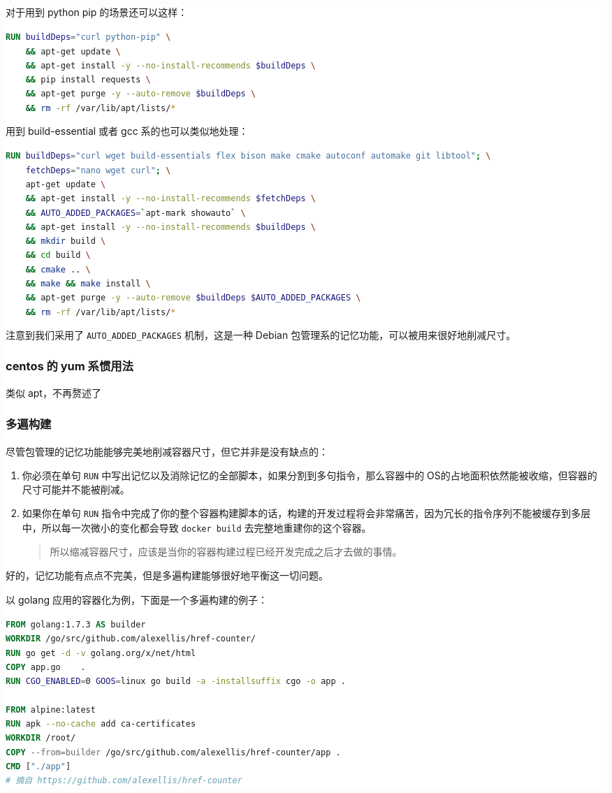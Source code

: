 对于用到 python pip 的场景还可以这样：

```dockerfile
RUN buildDeps="curl python-pip" \
    && apt-get update \
    && apt-get install -y --no-install-recommends $buildDeps \
    && pip install requests \
    && apt-get purge -y --auto-remove $buildDeps \
    && rm -rf /var/lib/apt/lists/*

```

用到 build-essential 或者 gcc 系的也可以类似地处理：

```dockerfile
RUN buildDeps="curl wget build-essentials flex bison make cmake autoconf automake git libtool"; \
    fetchDeps="nano wget curl"; \
    apt-get update \
    && apt-get install -y --no-install-recommends $fetchDeps \
    && AUTO_ADDED_PACKAGES=`apt-mark showauto` \
    && apt-get install -y --no-install-recommends $buildDeps \
    && mkdir build \
    && cd build \
    && cmake .. \
    && make && make install \
    && apt-get purge -y --auto-remove $buildDeps $AUTO_ADDED_PACKAGES \
    && rm -rf /var/lib/apt/lists/*
```



注意到我们采用了 `AUTO_ADDED_PACKAGES` 机制，这是一种 Debian 包管理系的记忆功能，可以被用来很好地削减尺寸。





### centos 的 yum 系惯用法

类似 apt，不再赘述了



### 多遍构建

尽管包管理的记忆功能能够完美地削减容器尺寸，但它并非是没有缺点的：

1. 你必须在单句 `RUN` 中写出记忆以及消除记忆的全部脚本，如果分割到多句指令，那么容器中的 OS的占地面积依然能被收缩，但容器的尺寸可能并不能被削减。

2. 如果你在单句 `RUN` 指令中完成了你的整个容器构建脚本的话，构建的开发过程将会非常痛苦，因为冗长的指令序列不能被缓存到多层中，所以每一次微小的变化都会导致 `docker build` 去完整地重建你的这个容器。

   > 所以缩减容器尺寸，应该是当你的容器构建过程已经开发完成之后才去做的事情。

好的，记忆功能有点点不完美，但是多遍构建能够很好地平衡这一切问题。

以 golang 应用的容器化为例，下面是一个多遍构建的例子：

```dockerfile
FROM golang:1.7.3 AS builder
WORKDIR /go/src/github.com/alexellis/href-counter/
RUN go get -d -v golang.org/x/net/html  
COPY app.go    .
RUN CGO_ENABLED=0 GOOS=linux go build -a -installsuffix cgo -o app .

FROM alpine:latest  
RUN apk --no-cache add ca-certificates
WORKDIR /root/
COPY --from=builder /go/src/github.com/alexellis/href-counter/app .
CMD ["./app"]
# 摘自 https://github.com/alexellis/href-counter
```
